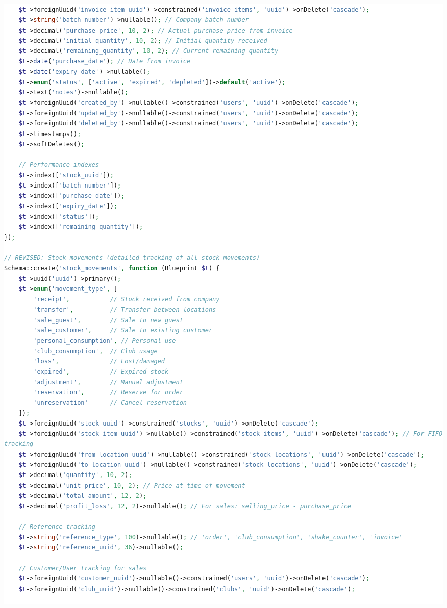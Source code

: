 ```php
    $t->foreignUuid('invoice_item_uuid')->constrained('invoice_items', 'uuid')->onDelete('cascade');
    $t->string('batch_number')->nullable(); // Company batch number
    $t->decimal('purchase_price', 10, 2); // Actual purchase price from invoice
    $t->decimal('initial_quantity', 10, 2); // Initial quantity received
    $t->decimal('remaining_quantity', 10, 2); // Current remaining quantity
    $t->date('purchase_date'); // Date from invoice
    $t->date('expiry_date')->nullable();
    $t->enum('status', ['active', 'expired', 'depleted'])->default('active');
    $t->text('notes')->nullable();
    $t->foreignUuid('created_by')->nullable()->constrained('users', 'uuid')->onDelete('cascade');
    $t->foreignUuid('updated_by')->nullable()->constrained('users', 'uuid')->onDelete('cascade');
    $t->foreignUuid('deleted_by')->nullable()->constrained('users', 'uuid')->onDelete('cascade');
    $t->timestamps();
    $t->softDeletes();
    
    // Performance indexes
    $t->index(['stock_uuid']);
    $t->index(['batch_number']);
    $t->index(['purchase_date']);
    $t->index(['expiry_date']);
    $t->index(['status']);
    $t->index(['remaining_quantity']);
});

// REVISED: Stock movements (detailed tracking of all stock movements)
Schema::create('stock_movements', function (Blueprint $t) {
    $t->uuid('uuid')->primary();
    $t->enum('movement_type', [
        'receipt',           // Stock received from company
        'transfer',          // Transfer between locations
        'sale_guest',        // Sale to new guest
        'sale_customer',     // Sale to existing customer
        'personal_consumption', // Personal use
        'club_consumption',  // Club usage
        'loss',              // Lost/damaged
        'expired',           // Expired stock
        'adjustment',        // Manual adjustment
        'reservation',       // Reserve for order
        'unreservation'      // Cancel reservation
    ]);
    $t->foreignUuid('stock_uuid')->constrained('stocks', 'uuid')->onDelete('cascade');
    $t->foreignUuid('stock_item_uuid')->nullable()->constrained('stock_items', 'uuid')->onDelete('cascade'); // For FIFO tracking
    $t->foreignUuid('from_location_uuid')->nullable()->constrained('stock_locations', 'uuid')->onDelete('cascade');
    $t->foreignUuid('to_location_uuid')->nullable()->constrained('stock_locations', 'uuid')->onDelete('cascade');
    $t->decimal('quantity', 10, 2);
    $t->decimal('unit_price', 10, 2); // Price at time of movement
    $t->decimal('total_amount', 12, 2);
    $t->decimal('profit_loss', 12, 2)->nullable(); // For sales: selling_price - purchase_price
    
    // Reference tracking
    $t->string('reference_type', 100)->nullable(); // 'order', 'club_consumption', 'shake_counter', 'invoice'
    $t->string('reference_uuid', 36)->nullable();
    
    // Customer/User tracking for sales
    $t->foreignUuid('customer_uuid')->nullable()->constrained('users', 'uuid')->onDelete('cascade');
    $t->foreignUuid('club_uuid')->nullable()->constrained('clubs', 'uuid')->onDelete('cascade');
    
```